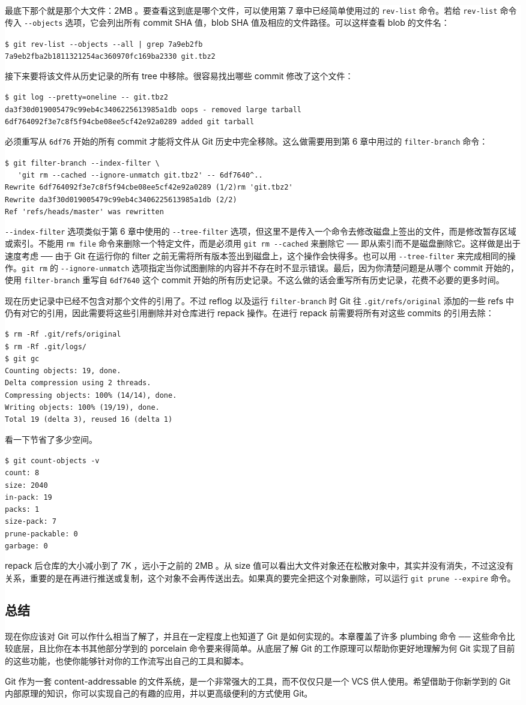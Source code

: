 最底下那个就是那个大文件：2MB 。要查看这到底是哪个文件，可以使用第 7 章中已经简单使用过的 `rev-list` 命令。若给 `rev-list` 命令传入 `--objects` 选项，它会列出所有 commit SHA 值，blob SHA 值及相应的文件路径。可以这样查看 blob 的文件名：

	$ git rev-list --objects --all | grep 7a9eb2fb
	7a9eb2fba2b1811321254ac360970fc169ba2330 git.tbz2

接下来要将该文件从历史记录的所有 tree 中移除。很容易找出哪些 commit 修改了这个文件：

	$ git log --pretty=oneline -- git.tbz2
	da3f30d019005479c99eb4c3406225613985a1db oops - removed large tarball
	6df764092f3e7c8f5f94cbe08ee5cf42e92a0289 added git tarball

必须重写从 `6df76` 开始的所有 commit 才能将文件从 Git 历史中完全移除。这么做需要用到第 6 章中用过的 `filter-branch` 命令：

	$ git filter-branch --index-filter \
	   'git rm --cached --ignore-unmatch git.tbz2' -- 6df7640^..
	Rewrite 6df764092f3e7c8f5f94cbe08ee5cf42e92a0289 (1/2)rm 'git.tbz2'
	Rewrite da3f30d019005479c99eb4c3406225613985a1db (2/2)
	Ref 'refs/heads/master' was rewritten

`--index-filter` 选项类似于第 6 章中使用的 `--tree-filter` 选项，但这里不是传入一个命令去修改磁盘上签出的文件，而是修改暂存区域或索引。不能用 `rm file` 命令来删除一个特定文件，而是必须用 `git rm --cached` 来删除它 ── 即从索引而不是磁盘删除它。这样做是出于速度考虑 ── 由于 Git 在运行你的 filter 之前无需将所有版本签出到磁盘上，这个操作会快得多。也可以用 `--tree-filter` 来完成相同的操作。`git rm` 的 `--ignore-unmatch` 选项指定当你试图删除的内容并不存在时不显示错误。最后，因为你清楚问题是从哪个 commit 开始的，使用 `filter-branch` 重写自 `6df7640` 这个 commit 开始的所有历史记录。不这么做的话会重写所有历史记录，花费不必要的更多时间。

现在历史记录中已经不包含对那个文件的引用了。不过 reflog 以及运行 `filter-branch` 时 Git 往 `.git/refs/original` 添加的一些 refs 中仍有对它的引用，因此需要将这些引用删除并对仓库进行 repack 操作。在进行 repack 前需要将所有对这些 commits 的引用去除：

	$ rm -Rf .git/refs/original
	$ rm -Rf .git/logs/
	$ git gc
	Counting objects: 19, done.
	Delta compression using 2 threads.
	Compressing objects: 100% (14/14), done.
	Writing objects: 100% (19/19), done.
	Total 19 (delta 3), reused 16 (delta 1)

看一下节省了多少空间。

	$ git count-objects -v
	count: 8
	size: 2040
	in-pack: 19
	packs: 1
	size-pack: 7
	prune-packable: 0
	garbage: 0

repack 后仓库的大小减小到了 7K ，远小于之前的 2MB 。从 size 值可以看出大文件对象还在松散对象中，其实并没有消失，不过这没有关系，重要的是在再进行推送或复制，这个对象不会再传送出去。如果真的要完全把这个对象删除，可以运行 `git prune --expire` 命令。

## 总结 ##

现在你应该对 Git 可以作什么相当了解了，并且在一定程度上也知道了 Git 是如何实现的。本章覆盖了许多 plumbing 命令 ── 这些命令比较底层，且比你在本书其他部分学到的 porcelain 命令要来得简单。从底层了解 Git 的工作原理可以帮助你更好地理解为何 Git 实现了目前的这些功能，也使你能够针对你的工作流写出自己的工具和脚本。

Git 作为一套 content-addressable 的文件系统，是一个非常强大的工具，而不仅仅只是一个 VCS 供人使用。希望借助于你新学到的 Git 内部原理的知识，你可以实现自己的有趣的应用，并以更高级便利的方式使用 Git。
